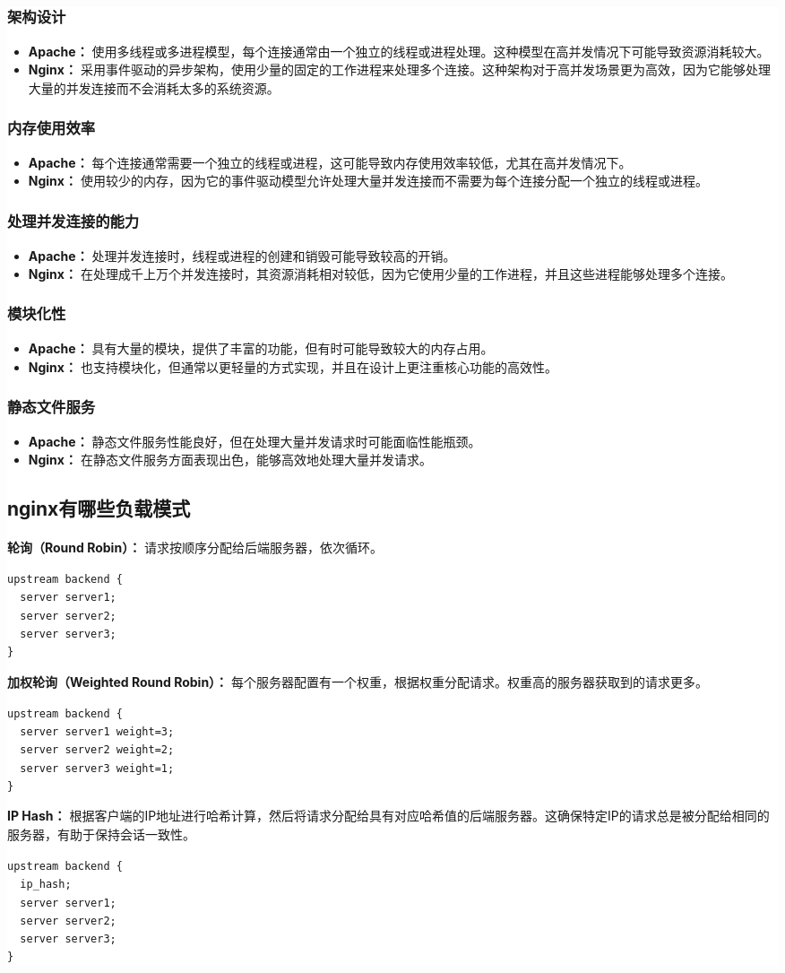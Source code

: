 ### 架构设计

* **Apache：** 使用多线程或多进程模型，每个连接通常由一个独立的线程或进程处理。这种模型在高并发情况下可能导致资源消耗较大。
* **Nginx：** 采用事件驱动的异步架构，使用少量的固定的工作进程来处理多个连接。这种架构对于高并发场景更为高效，因为它能够处理大量的并发连接而不会消耗太多的系统资源。

### **内存使用效率**

* **Apache：** 每个连接通常需要一个独立的线程或进程，这可能导致内存使用效率较低，尤其在高并发情况下。
* **Nginx：** 使用较少的内存，因为它的事件驱动模型允许处理大量并发连接而不需要为每个连接分配一个独立的线程或进程。

### 处理并发连接的能力

* **Apache：** 处理并发连接时，线程或进程的创建和销毁可能导致较高的开销。
* **Nginx：** 在处理成千上万个并发连接时，其资源消耗相对较低，因为它使用少量的工作进程，并且这些进程能够处理多个连接。

### 模块化性

* **Apache：** 具有大量的模块，提供了丰富的功能，但有时可能导致较大的内存占用。
* **Nginx：** 也支持模块化，但通常以更轻量的方式实现，并且在设计上更注重核心功能的高效性。

### 静态文件服务

* **Apache：** 静态文件服务性能良好，但在处理大量并发请求时可能面临性能瓶颈。
* **Nginx：** 在静态文件服务方面表现出色，能够高效地处理大量并发请求。

## nginx有哪些负载模式

**轮询（Round Robin）：** 请求按顺序分配给后端服务器，依次循环。

```
upstream backend {
  server server1;
  server server2;
  server server3;
}
```

**加权轮询（Weighted Round Robin）：** 每个服务器配置有一个权重，根据权重分配请求。权重高的服务器获取到的请求更多。

```
upstream backend {
  server server1 weight=3;
  server server2 weight=2;
  server server3 weight=1;
}
```

**IP Hash：** 根据客户端的IP地址进行哈希计算，然后将请求分配给具有对应哈希值的后端服务器。这确保特定IP的请求总是被分配给相同的服务器，有助于保持会话一致性。

```
upstream backend {
  ip_hash;
  server server1;
  server server2;
  server server3;
}
```
